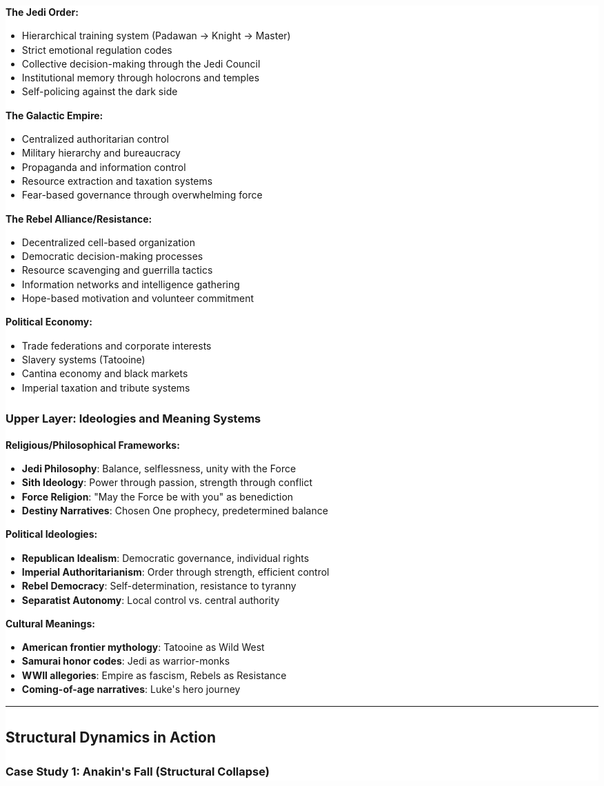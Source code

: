 **The Jedi Order:**
- Hierarchical training system (Padawan → Knight → Master)
- Strict emotional regulation codes
- Collective decision-making through the Jedi Council
- Institutional memory through holocrons and temples
- Self-policing against the dark side

**The Galactic Empire:**
- Centralized authoritarian control
- Military hierarchy and bureaucracy
- Propaganda and information control
- Resource extraction and taxation systems
- Fear-based governance through overwhelming force

**The Rebel Alliance/Resistance:**
- Decentralized cell-based organization
- Democratic decision-making processes
- Resource scavenging and guerrilla tactics
- Information networks and intelligence gathering
- Hope-based motivation and volunteer commitment

**Political Economy:**
- Trade federations and corporate interests
- Slavery systems (Tatooine)
- Cantina economy and black markets
- Imperial taxation and tribute systems

### Upper Layer: Ideologies and Meaning Systems

**Religious/Philosophical Frameworks:**
- **Jedi Philosophy**: Balance, selflessness, unity with the Force
- **Sith Ideology**: Power through passion, strength through conflict
- **Force Religion**: "May the Force be with you" as benediction
- **Destiny Narratives**: Chosen One prophecy, predetermined balance

**Political Ideologies:**
- **Republican Idealism**: Democratic governance, individual rights
- **Imperial Authoritarianism**: Order through strength, efficient control
- **Rebel Democracy**: Self-determination, resistance to tyranny
- **Separatist Autonomy**: Local control vs. central authority

**Cultural Meanings:**
- **American frontier mythology**: Tatooine as Wild West
- **Samurai honor codes**: Jedi as warrior-monks
- **WWII allegories**: Empire as fascism, Rebels as Resistance
- **Coming-of-age narratives**: Luke's hero journey

---

## Structural Dynamics in Action

### Case Study 1: Anakin's Fall (Structural Collapse)

